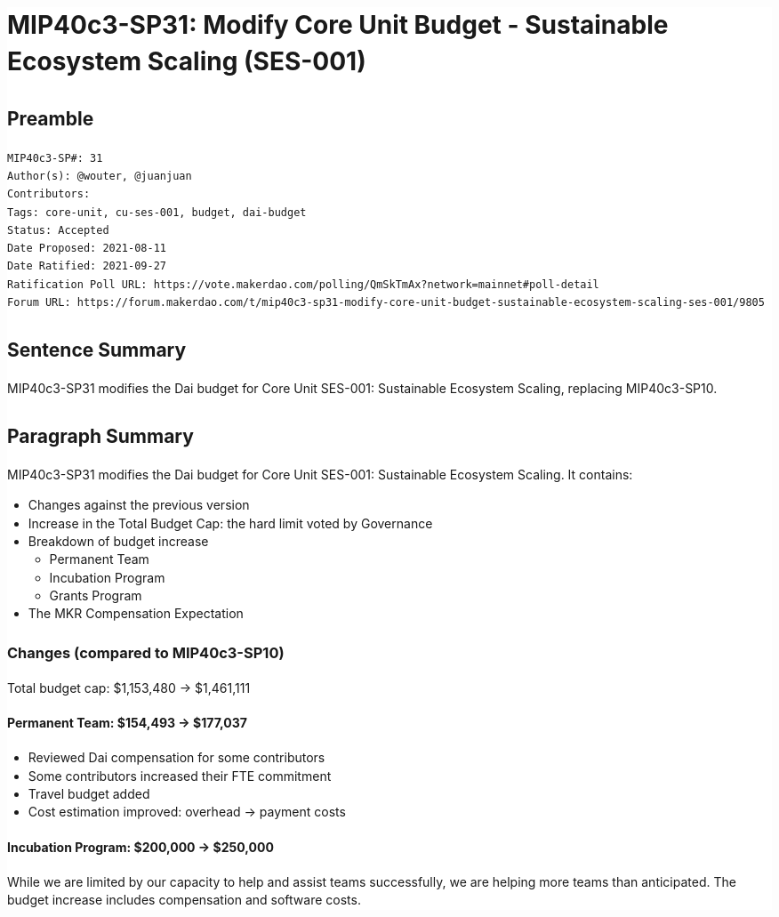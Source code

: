 # MIP40c3-SP31: Modify Core Unit Budget - Sustainable Ecosystem Scaling (SES-001)

## Preamble

```
MIP40c3-SP#: 31
Author(s): @wouter, @juanjuan
Contributors:
Tags: core-unit, cu-ses-001, budget, dai-budget
Status: Accepted
Date Proposed: 2021-08-11
Date Ratified: 2021-09-27
Ratification Poll URL: https://vote.makerdao.com/polling/QmSkTmAx?network=mainnet#poll-detail
Forum URL: https://forum.makerdao.com/t/mip40c3-sp31-modify-core-unit-budget-sustainable-ecosystem-scaling-ses-001/9805
```

## Sentence Summary

MIP40c3-SP31 modifies the Dai budget for Core Unit SES-001: Sustainable Ecosystem Scaling, replacing MIP40c3-SP10.

## Paragraph Summary

MIP40c3-SP31 modifies the Dai budget for Core Unit SES-001: Sustainable Ecosystem Scaling. It contains:
- Changes against the previous version
- Increase in the Total Budget Cap: the hard limit voted by Governance
- Breakdown of budget increase
    - Permanent Team
    - Incubation Program
    - Grants Program
- The MKR Compensation Expectation


### Changes (compared to MIP40c3-SP10) 

Total budget cap: $1,153,480 -> $1,461,111

#### Permanent Team: $154,493 -> $177,037

- Reviewed Dai compensation for some contributors
- Some contributors increased their FTE commitment
- Travel budget added
- Cost estimation improved: overhead -> payment costs

#### Incubation Program: $200,000 -> $250,000

While we are limited by our capacity to help and assist teams successfully, we are helping more teams than anticipated. The budget increase includes compensation and software costs.
